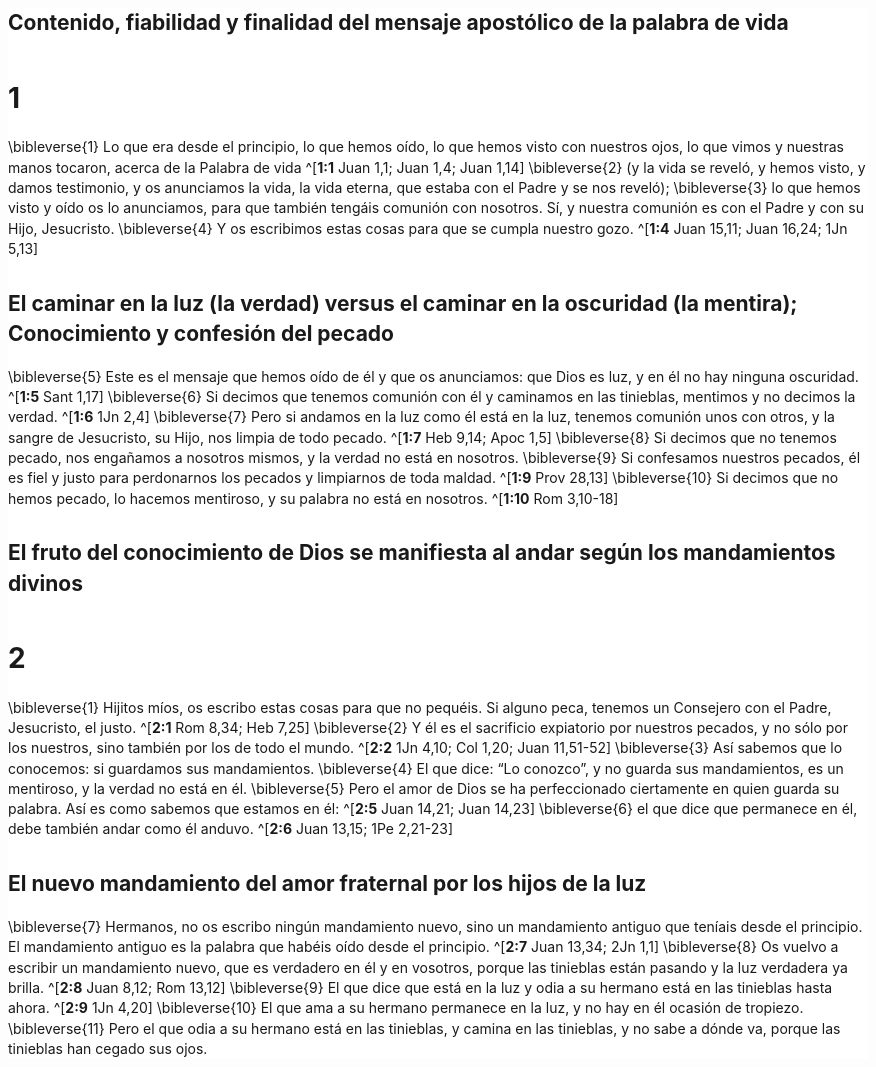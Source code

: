 ## Contenido, fiabilidad y finalidad del mensaje apostólico de la palabra de vida
# 1
\bibleverse{1} Lo que era desde el principio, lo que hemos oído, lo que hemos visto con nuestros ojos, lo que vimos y nuestras manos tocaron, acerca de la Palabra de vida ^[**1:1** Juan 1,1; Juan 1,4; Juan 1,14] \bibleverse{2} (y la vida se reveló, y hemos visto, y damos testimonio, y os anunciamos la vida, la vida eterna, que estaba con el Padre y se nos reveló); \bibleverse{3} lo que hemos visto y oído os lo anunciamos, para que también tengáis comunión con nosotros. Sí, y nuestra comunión es con el Padre y con su Hijo, Jesucristo. \bibleverse{4} Y os escribimos estas cosas para que se cumpla nuestro gozo. ^[**1:4** Juan 15,11; Juan 16,24; 1Jn 5,13]

## El caminar en la luz (la verdad) versus el caminar en la oscuridad (la mentira); Conocimiento y confesión del pecado
\bibleverse{5} Este es el mensaje que hemos oído de él y que os anunciamos: que Dios es luz, y en él no hay ninguna oscuridad. ^[**1:5** Sant 1,17] \bibleverse{6} Si decimos que tenemos comunión con él y caminamos en las tinieblas, mentimos y no decimos la verdad. ^[**1:6** 1Jn 2,4] \bibleverse{7} Pero si andamos en la luz como él está en la luz, tenemos comunión unos con otros, y la sangre de Jesucristo, su Hijo, nos limpia de todo pecado. ^[**1:7** Heb 9,14; Apoc 1,5] \bibleverse{8} Si decimos que no tenemos pecado, nos engañamos a nosotros mismos, y la verdad no está en nosotros. \bibleverse{9} Si confesamos nuestros pecados, él es fiel y justo para perdonarnos los pecados y limpiarnos de toda maldad. ^[**1:9** Prov 28,13] \bibleverse{10} Si decimos que no hemos pecado, lo hacemos mentiroso, y su palabra no está en nosotros. ^[**1:10** Rom 3,10-18]

## El fruto del conocimiento de Dios se manifiesta al andar según los mandamientos divinos
# 2
\bibleverse{1} Hijitos míos, os escribo estas cosas para que no pequéis. Si alguno peca, tenemos un Consejero con el Padre, Jesucristo, el justo. ^[**2:1** Rom 8,34; Heb 7,25] \bibleverse{2} Y él es el sacrificio expiatorio por nuestros pecados, y no sólo por los nuestros, sino también por los de todo el mundo. ^[**2:2** 1Jn 4,10; Col 1,20; Juan 11,51-52] \bibleverse{3} Así sabemos que lo conocemos: si guardamos sus mandamientos. \bibleverse{4} El que dice: “Lo conozco”, y no guarda sus mandamientos, es un mentiroso, y la verdad no está en él. \bibleverse{5} Pero el amor de Dios se ha perfeccionado ciertamente en quien guarda su palabra. Así es como sabemos que estamos en él: ^[**2:5** Juan 14,21; Juan 14,23] \bibleverse{6} el que dice que permanece en él, debe también andar como él anduvo. ^[**2:6** Juan 13,15; 1Pe 2,21-23]

## El nuevo mandamiento del amor fraternal por los hijos de la luz
\bibleverse{7} Hermanos, no os escribo ningún mandamiento nuevo, sino un mandamiento antiguo que teníais desde el principio. El mandamiento antiguo es la palabra que habéis oído desde el principio. ^[**2:7** Juan 13,34; 2Jn 1,1] \bibleverse{8} Os vuelvo a escribir un mandamiento nuevo, que es verdadero en él y en vosotros, porque las tinieblas están pasando y la luz verdadera ya brilla. ^[**2:8** Juan 8,12; Rom 13,12] \bibleverse{9} El que dice que está en la luz y odia a su hermano está en las tinieblas hasta ahora. ^[**2:9** 1Jn 4,20] \bibleverse{10} El que ama a su hermano permanece en la luz, y no hay en él ocasión de tropiezo. \bibleverse{11} Pero el que odia a su hermano está en las tinieblas, y camina en las tinieblas, y no sabe a dónde va, porque las tinieblas han cegado sus ojos.
